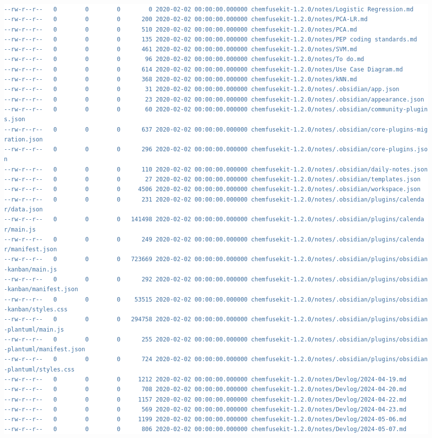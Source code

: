 ```diff
--rw-r--r--   0        0        0        0 2020-02-02 00:00:00.000000 chemfusekit-1.2.0/notes/Logistic Regression.md
--rw-r--r--   0        0        0      200 2020-02-02 00:00:00.000000 chemfusekit-1.2.0/notes/PCA-LR.md
--rw-r--r--   0        0        0      510 2020-02-02 00:00:00.000000 chemfusekit-1.2.0/notes/PCA.md
--rw-r--r--   0        0        0      135 2020-02-02 00:00:00.000000 chemfusekit-1.2.0/notes/PEP coding standards.md
--rw-r--r--   0        0        0      461 2020-02-02 00:00:00.000000 chemfusekit-1.2.0/notes/SVM.md
--rw-r--r--   0        0        0       96 2020-02-02 00:00:00.000000 chemfusekit-1.2.0/notes/To do.md
--rw-r--r--   0        0        0      614 2020-02-02 00:00:00.000000 chemfusekit-1.2.0/notes/Use Case Diagram.md
--rw-r--r--   0        0        0      368 2020-02-02 00:00:00.000000 chemfusekit-1.2.0/notes/kNN.md
--rw-r--r--   0        0        0       31 2020-02-02 00:00:00.000000 chemfusekit-1.2.0/notes/.obsidian/app.json
--rw-r--r--   0        0        0       23 2020-02-02 00:00:00.000000 chemfusekit-1.2.0/notes/.obsidian/appearance.json
--rw-r--r--   0        0        0       60 2020-02-02 00:00:00.000000 chemfusekit-1.2.0/notes/.obsidian/community-plugins.json
--rw-r--r--   0        0        0      637 2020-02-02 00:00:00.000000 chemfusekit-1.2.0/notes/.obsidian/core-plugins-migration.json
--rw-r--r--   0        0        0      296 2020-02-02 00:00:00.000000 chemfusekit-1.2.0/notes/.obsidian/core-plugins.json
--rw-r--r--   0        0        0      110 2020-02-02 00:00:00.000000 chemfusekit-1.2.0/notes/.obsidian/daily-notes.json
--rw-r--r--   0        0        0       27 2020-02-02 00:00:00.000000 chemfusekit-1.2.0/notes/.obsidian/templates.json
--rw-r--r--   0        0        0     4506 2020-02-02 00:00:00.000000 chemfusekit-1.2.0/notes/.obsidian/workspace.json
--rw-r--r--   0        0        0      231 2020-02-02 00:00:00.000000 chemfusekit-1.2.0/notes/.obsidian/plugins/calendar/data.json
--rw-r--r--   0        0        0   141498 2020-02-02 00:00:00.000000 chemfusekit-1.2.0/notes/.obsidian/plugins/calendar/main.js
--rw-r--r--   0        0        0      249 2020-02-02 00:00:00.000000 chemfusekit-1.2.0/notes/.obsidian/plugins/calendar/manifest.json
--rw-r--r--   0        0        0   723669 2020-02-02 00:00:00.000000 chemfusekit-1.2.0/notes/.obsidian/plugins/obsidian-kanban/main.js
--rw-r--r--   0        0        0      292 2020-02-02 00:00:00.000000 chemfusekit-1.2.0/notes/.obsidian/plugins/obsidian-kanban/manifest.json
--rw-r--r--   0        0        0    53515 2020-02-02 00:00:00.000000 chemfusekit-1.2.0/notes/.obsidian/plugins/obsidian-kanban/styles.css
--rw-r--r--   0        0        0   294758 2020-02-02 00:00:00.000000 chemfusekit-1.2.0/notes/.obsidian/plugins/obsidian-plantuml/main.js
--rw-r--r--   0        0        0      255 2020-02-02 00:00:00.000000 chemfusekit-1.2.0/notes/.obsidian/plugins/obsidian-plantuml/manifest.json
--rw-r--r--   0        0        0      724 2020-02-02 00:00:00.000000 chemfusekit-1.2.0/notes/.obsidian/plugins/obsidian-plantuml/styles.css
--rw-r--r--   0        0        0     1212 2020-02-02 00:00:00.000000 chemfusekit-1.2.0/notes/Devlog/2024-04-19.md
--rw-r--r--   0        0        0      708 2020-02-02 00:00:00.000000 chemfusekit-1.2.0/notes/Devlog/2024-04-20.md
--rw-r--r--   0        0        0     1157 2020-02-02 00:00:00.000000 chemfusekit-1.2.0/notes/Devlog/2024-04-22.md
--rw-r--r--   0        0        0      569 2020-02-02 00:00:00.000000 chemfusekit-1.2.0/notes/Devlog/2024-04-23.md
--rw-r--r--   0        0        0     1199 2020-02-02 00:00:00.000000 chemfusekit-1.2.0/notes/Devlog/2024-05-06.md
--rw-r--r--   0        0        0      806 2020-02-02 00:00:00.000000 chemfusekit-1.2.0/notes/Devlog/2024-05-07.md
```